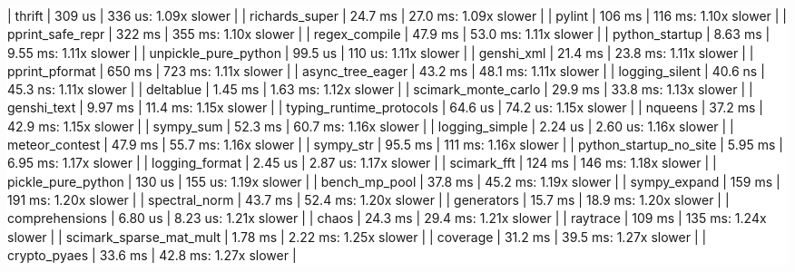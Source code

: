 | thrift                           | 309 us                                                         | 336 us: 1.09x slower                                                    |
| richards_super                   | 24.7 ms                                                        | 27.0 ms: 1.09x slower                                                   |
| pylint                           | 106 ms                                                         | 116 ms: 1.10x slower                                                    |
| pprint_safe_repr                 | 322 ms                                                         | 355 ms: 1.10x slower                                                    |
| regex_compile                    | 47.9 ms                                                        | 53.0 ms: 1.11x slower                                                   |
| python_startup                   | 8.63 ms                                                        | 9.55 ms: 1.11x slower                                                   |
| unpickle_pure_python             | 99.5 us                                                        | 110 us: 1.11x slower                                                    |
| genshi_xml                       | 21.4 ms                                                        | 23.8 ms: 1.11x slower                                                   |
| pprint_pformat                   | 650 ms                                                         | 723 ms: 1.11x slower                                                    |
| async_tree_eager                 | 43.2 ms                                                        | 48.1 ms: 1.11x slower                                                   |
| logging_silent                   | 40.6 ns                                                        | 45.3 ns: 1.11x slower                                                   |
| deltablue                        | 1.45 ms                                                        | 1.63 ms: 1.12x slower                                                   |
| scimark_monte_carlo              | 29.9 ms                                                        | 33.8 ms: 1.13x slower                                                   |
| genshi_text                      | 9.97 ms                                                        | 11.4 ms: 1.15x slower                                                   |
| typing_runtime_protocols         | 64.6 us                                                        | 74.2 us: 1.15x slower                                                   |
| nqueens                          | 37.2 ms                                                        | 42.9 ms: 1.15x slower                                                   |
| sympy_sum                        | 52.3 ms                                                        | 60.7 ms: 1.16x slower                                                   |
| logging_simple                   | 2.24 us                                                        | 2.60 us: 1.16x slower                                                   |
| meteor_contest                   | 47.9 ms                                                        | 55.7 ms: 1.16x slower                                                   |
| sympy_str                        | 95.5 ms                                                        | 111 ms: 1.16x slower                                                    |
| python_startup_no_site           | 5.95 ms                                                        | 6.95 ms: 1.17x slower                                                   |
| logging_format                   | 2.45 us                                                        | 2.87 us: 1.17x slower                                                   |
| scimark_fft                      | 124 ms                                                         | 146 ms: 1.18x slower                                                    |
| pickle_pure_python               | 130 us                                                         | 155 us: 1.19x slower                                                    |
| bench_mp_pool                    | 37.8 ms                                                        | 45.2 ms: 1.19x slower                                                   |
| sympy_expand                     | 159 ms                                                         | 191 ms: 1.20x slower                                                    |
| spectral_norm                    | 43.7 ms                                                        | 52.4 ms: 1.20x slower                                                   |
| generators                       | 15.7 ms                                                        | 18.9 ms: 1.20x slower                                                   |
| comprehensions                   | 6.80 us                                                        | 8.23 us: 1.21x slower                                                   |
| chaos                            | 24.3 ms                                                        | 29.4 ms: 1.21x slower                                                   |
| raytrace                         | 109 ms                                                         | 135 ms: 1.24x slower                                                    |
| scimark_sparse_mat_mult          | 1.78 ms                                                        | 2.22 ms: 1.25x slower                                                   |
| coverage                         | 31.2 ms                                                        | 39.5 ms: 1.27x slower                                                   |
| crypto_pyaes                     | 33.6 ms                                                        | 42.8 ms: 1.27x slower                                                   |